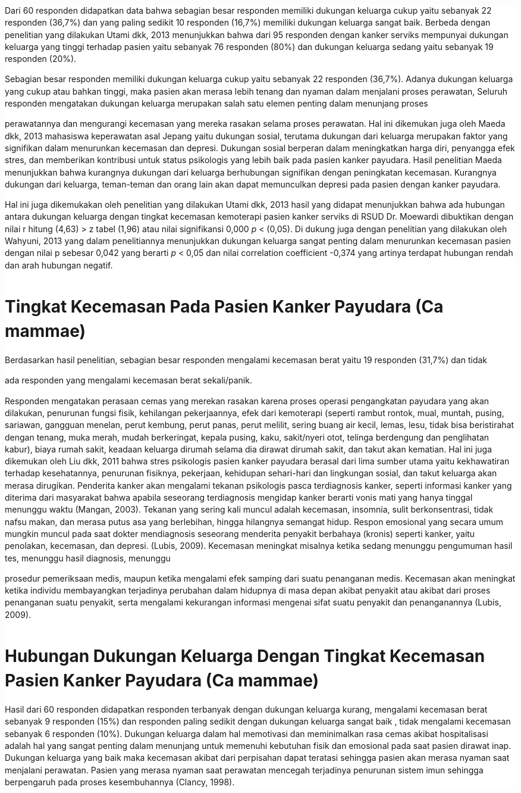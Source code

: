 <p><span class="font2">Dari 60 responden didapatkan data bahwa sebagian besar responden memiliki dukungan keluarga cukup yaitu sebanyak 22 responden (36,7%) dan yang paling sedikit 10 responden (16,7%) memiliki dukungan keluarga sangat baik. Berbeda dengan penelitian yang dilakukan Utami dkk, 2013 menunjukkan bahwa dari 95 responden dengan kanker serviks mempunyai dukungan keluarga yang tinggi terhadap pasien yaitu sebanyak 76 responden (80%) dan dukungan keluarga sedang yaitu sebanyak 19 responden (20%).</span></p>
<p><span class="font2">Sebagian besar responden memiliki dukungan keluarga cukup yaitu sebanyak 22 responden (36,7%). Adanya dukungan keluarga yang cukup atau bahkan tinggi, maka pasien akan merasa lebih tenang dan nyaman dalam menjalani proses perawatan, Seluruh responden mengatakan dukungan keluarga merupakan salah satu elemen penting dalam menunjang proses</span></p>
<p><span class="font2">perawatannya dan mengurangi kecemasan yang mereka rasakan selama proses perawatan. Hal ini dikemukan juga oleh Maeda dkk, 2013 mahasiswa keperawatan asal Jepang yaitu dukungan sosial, terutama dukungan dari keluarga merupakan faktor yang signifikan dalam menurunkan kecemasan dan depresi. Dukungan sosial berperan dalam meningkatkan harga diri, penyangga efek stres, dan memberikan kontribusi untuk status psikologis yang lebih baik pada pasien kanker payudara. Hasil penelitian Maeda menunjukkan bahwa kurangnya dukungan dari keluarga berhubungan signifikan dengan peningkatan kecemasan. Kurangnya dukungan dari keluarga, teman-teman dan orang lain akan dapat memunculkan depresi pada pasien dengan kanker payudara.</span></p>
<p><span class="font2">Hal ini juga dikemukakan oleh penelitian yang dilakukan Utami dkk, 2013 hasil yang didapat menunjukkan bahwa ada hubungan antara dukungan keluarga dengan tingkat kecemasan kemoterapi pasien kanker serviks di RSUD Dr. Moewardi dibuktikan dengan nilai r hitung (4,63) &gt;&nbsp;z tabel (1,96) atau nilai signifikansi 0,000 </span><span class="font2" style="font-style:italic;">p</span><span class="font2"> &lt;&nbsp;(0,05). Di dukung juga dengan penelitian yang dilakukan oleh Wahyuni, 2013 yang dalam penelitiannya menunjukkan dukungan keluarga sangat penting dalam menurunkan kecemasan pasien dengan nilai p sebesar 0,042 yang berarti </span><span class="font2" style="font-style:italic;">p</span><span class="font2"> &lt;&nbsp;0,05 dan nilai correlation coefficient -0,374 yang artinya terdapat hubungan rendah dan arah hubungan negatif.</span></p>
<h1><a name="bookmark27"></a><span class="font2" style="font-weight:bold;"><a name="bookmark28"></a>Tingkat Kecemasan Pada Pasien Kanker Payudara (Ca mammae)</span></h1>
<p><span class="font2">Berdasarkan hasil penelitian, sebagian besar responden mengalami kecemasan berat yaitu 19 responden (31,7%) dan tidak</span></p>
<p><span class="font2">ada responden yang mengalami kecemasan berat sekali/panik.</span></p>
<p><span class="font2">Responden mengatakan perasaan cemas yang merekan rasakan karena proses operasi pengangkatan payudara yang akan dilakukan, penurunan fungsi fisik, kehilangan pekerjaannya, efek dari kemoterapi (seperti rambut rontok, mual, muntah, pusing, sariawan, gangguan menelan, perut kembung, perut panas, perut melilit, sering buang air kecil, lemas, lesu, tidak bisa beristirahat dengan tenang, muka merah, mudah berkeringat, kepala pusing, kaku, sakit/nyeri otot, telinga berdengung dan penglihatan kabur), biaya rumah sakit, keadaan keluarga dirumah selama dia dirawat dirumah sakit, dan takut akan kematian. Hal ini juga dikemukan oleh Liu dkk, 2011 bahwa stres psikologis pasien kanker payudara berasal dari lima sumber utama yaitu kekhawatiran terhadap kesehatannya, penurunan fisiknya, pekerjaan, kehidupan sehari-hari dan lingkungan sosial, dan takut keluarga akan merasa dirugikan. Penderita kanker akan mengalami tekanan psikologis pasca terdiagnosis kanker, seperti informasi kanker yang diterima dari masyarakat bahwa apabila seseorang terdiagnosis mengidap kanker berarti vonis mati yang hanya tinggal menunggu waktu (Mangan, 2003). Tekanan yang sering kali muncul adalah kecemasan, insomnia, sulit berkonsentrasi, tidak nafsu makan, dan merasa putus asa yang berlebihan, hingga hilangnya semangat hidup. Respon emosional yang secara umum mungkin muncul pada saat dokter mendiagnosis seseorang menderita penyakit berbahaya (kronis) seperti kanker, yaitu penolakan, kecemasan, dan depresi. (Lubis, 2009). Kecemasan meningkat misalnya ketika sedang menunggu pengumuman hasil tes, menunggu hasil diagnosis, menunggu</span></p>
<p><span class="font2">prosedur pemeriksaan medis, maupun ketika mengalami efek samping dari suatu penanganan medis. Kecemasan akan meningkat ketika individu membayangkan terjadinya perubahan dalam hidupnya di masa depan akibat penyakit atau akibat dari proses penanganan suatu penyakit, serta mengalami kekurangan informasi mengenai sifat suatu penyakit dan penanganannya (Lubis, 2009).</span></p>
<h1><a name="bookmark29"></a><span class="font2" style="font-weight:bold;"><a name="bookmark30"></a>Hubungan Dukungan Keluarga Dengan Tingkat Kecemasan Pasien Kanker Payudara (Ca mammae)</span></h1>
<p><span class="font2">Hasil dari 60 responden didapatkan responden terbanyak dengan dukungan keluarga kurang, mengalami kecemasan berat sebanyak 9 responden (15%) dan responden paling sedikit dengan dukungan keluarga sangat baik , tidak mengalami kecemasan sebanyak 6 responden (10%). Dukungan keluarga dalam hal memotivasi dan meminimalkan rasa cemas akibat hospitalisasi adalah hal yang sangat penting dalam menunjang untuk memenuhi kebutuhan fisik dan emosional pada saat pasien dirawat inap. Dukungan keluarga yang baik maka kecemasan akibat dari perpisahan dapat teratasi sehingga pasien akan merasa nyaman saat menjalani perawatan. Pasien yang merasa nyaman saat perawatan mencegah terjadinya penurunan sistem imun sehingga berpengaruh pada proses kesembuhannya (Clancy, 1998).</span></p>